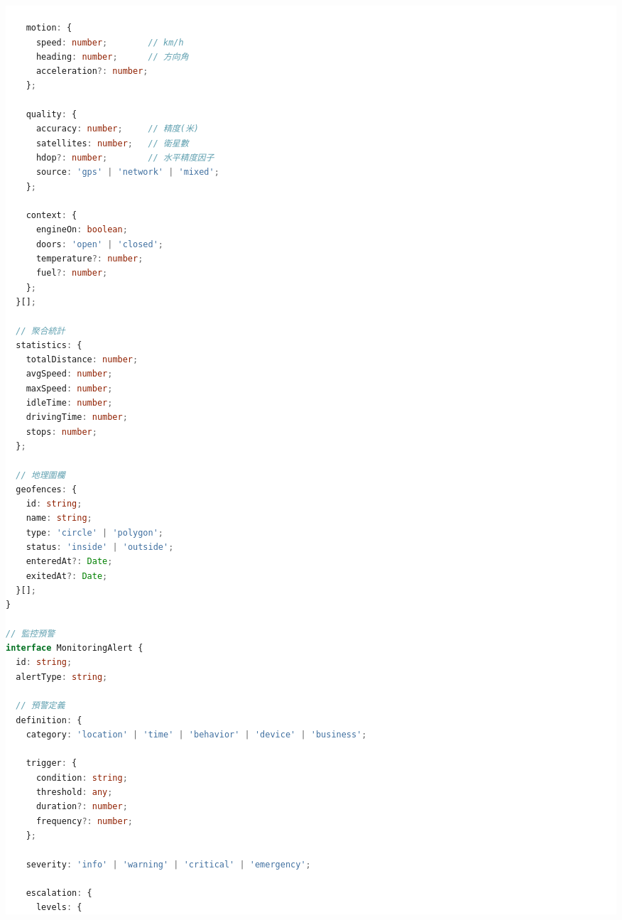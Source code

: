```typescript
    
    motion: {
      speed: number;        // km/h
      heading: number;      // 方向角
      acceleration?: number;
    };
    
    quality: {
      accuracy: number;     // 精度(米)
      satellites: number;   // 衛星數
      hdop?: number;        // 水平精度因子
      source: 'gps' | 'network' | 'mixed';
    };
    
    context: {
      engineOn: boolean;
      doors: 'open' | 'closed';
      temperature?: number;
      fuel?: number;
    };
  }[];
  
  // 聚合統計
  statistics: {
    totalDistance: number;
    avgSpeed: number;
    maxSpeed: number;
    idleTime: number;
    drivingTime: number;
    stops: number;
  };
  
  // 地理圍欄
  geofences: {
    id: string;
    name: string;
    type: 'circle' | 'polygon';
    status: 'inside' | 'outside';
    enteredAt?: Date;
    exitedAt?: Date;
  }[];
}

// 監控預警
interface MonitoringAlert {
  id: string;
  alertType: string;
  
  // 預警定義
  definition: {
    category: 'location' | 'time' | 'behavior' | 'device' | 'business';
    
    trigger: {
      condition: string;
      threshold: any;
      duration?: number;
      frequency?: number;
    };
    
    severity: 'info' | 'warning' | 'critical' | 'emergency';
    
    escalation: {
      levels: {
```
